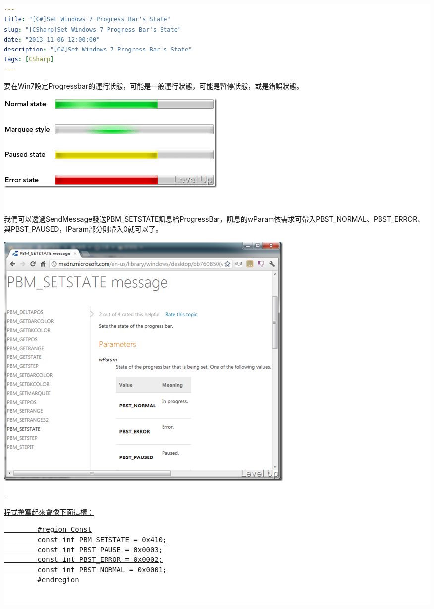 ```yaml
---
title: "[C#]Set Windows 7 Progress Bar's State"
slug: "[CSharp]Set Windows 7 Progress Bar's State"
date: "2013-11-06 12:00:00"
description: "[C#]Set Windows 7 Progress Bar's State"
tags: [CSharp]
---
```


<p>要在Win7設定Progressbar的運行狀態，可能是一般運行狀態，可能是暫停狀態，或是錯誤狀態。</p>  <p><img style="border-bottom: 0px; border-left: 0px; border-top: 0px; border-right: 0px" border="0" alt="image" src="\images\posts\85f5fb35-b5fe-4572-9f96-73518531e017\image_thumb_4.png" width="429" height="181" /></a> </p>  <p> </p>  <p>我們可以透過SendMessage發送PBM_SETSTATE訊息給ProgressBar，訊息的wParam依需求可帶入PBST_NORMAL、PBST_ERROR、與PBST_PAUSED，lParam部分則帶入0就可以了。</p>  <p><a href="http://files.dotblogs.com.tw/larrynung/1202/e82d075458e7_B556/image_8.png"><img style="border-bottom: 0px; border-left: 0px; border-top: 0px; border-right: 0px" border="0" alt="image" src="\images\posts\85f5fb35-b5fe-4572-9f96-73518531e017\image_thumb_3.png" width="563" height="484" /> </p>  <p> </p>  <p>程式撰寫起來會像下面這樣：</p>  <p>   </p><div style="padding-bottom: 0px; margin: 0px; padding-left: 0px; padding-right: 0px; display: inline; float: none; padding-top: 0px" id="scid:812469c5-0cb0-4c63-8c15-c81123a09de7:c605bd07-b1fe-4833-8b3b-d61194fe571b" class="wlWriterSmartContent"><pre name="code" class="c#">        #region Const
        const int PBM_SETSTATE = 0x410;
        const int PBST_PAUSE = 0x0003;
        const int PBST_ERROR = 0x0002;
        const int PBST_NORMAL = 0x0001;
        #endregion

